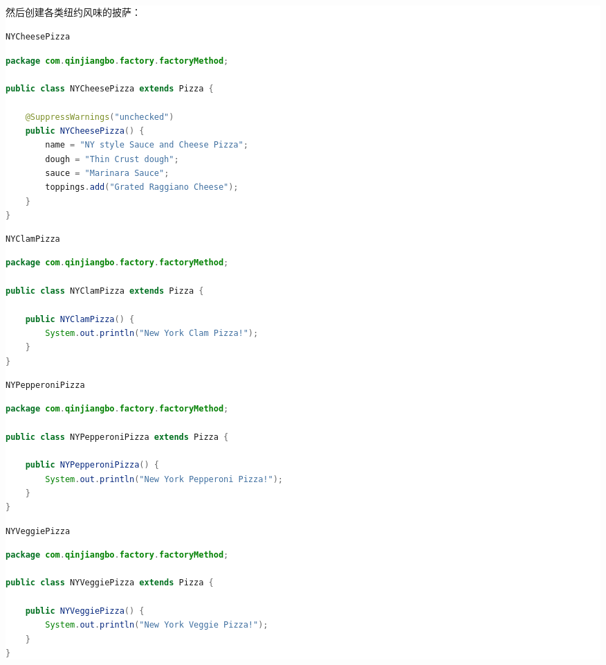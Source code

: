 然后创建各类纽约风味的披萨：

`NYCheesePizza`

``` java
package com.qinjiangbo.factory.factoryMethod;

public class NYCheesePizza extends Pizza {

    @SuppressWarnings("unchecked")
	public NYCheesePizza() {
        name = "NY style Sauce and Cheese Pizza";
        dough = "Thin Crust dough";
        sauce = "Marinara Sauce";
        toppings.add("Grated Raggiano Cheese");
    }
}

```
`NYClamPizza`

``` java
package com.qinjiangbo.factory.factoryMethod;

public class NYClamPizza extends Pizza {

    public NYClamPizza() {
        System.out.println("New York Clam Pizza!");
    }
}

```
`NYPepperoniPizza `

``` java
package com.qinjiangbo.factory.factoryMethod;

public class NYPepperoniPizza extends Pizza {

    public NYPepperoniPizza() {
        System.out.println("New York Pepperoni Pizza!");
    }
}

```
`NYVeggiePizza `

``` java
package com.qinjiangbo.factory.factoryMethod;

public class NYVeggiePizza extends Pizza {

    public NYVeggiePizza() {
        System.out.println("New York Veggie Pizza!");
    }
}

```
